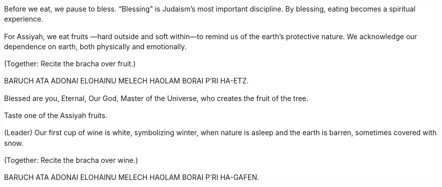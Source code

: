 Before we eat, we pause to bless. “Blessing” is Judaism’s most important discipline. By blessing, eating becomes a spiritual experience.   

For Assiyah, we eat fruits —hard outside and soft within—to remind us of the earth’s protective nature. We acknowledge our dependence on earth, both physically 
and emotionally. 
</div></td></tr>


<tr><td style="vertical-align:top;">
<div class="liturgy" lang="he">

</span></div></td>
 
<td style="vertical-align:top;">
<div class="english" lang="en">
(Together: Recite the bracha over fruit.)

BARUCH ATA 
ADONAI ELOHAINU 
MELECH HAOLAM 
BORAI P’RI HA-ETZ. 

Blessed are you, 
Eternal, Our God, 
Master of the Universe, 
who creates the fruit of the tree. 

Taste one of the Assiyah fruits. 
</div></td></tr>


<tr><td style="vertical-align:top;">
<div class="liturgy" lang="he">

</span></div></td>
 
<td style="vertical-align:top;">
<div class="english" lang="en">
(Leader)
Our first cup of wine is white, symbolizing winter, when nature is asleep and the earth is barren, sometimes covered with snow. 
</div></td></tr>


<tr><td style="vertical-align:top;">
<div class="liturgy" lang="he">

</span></div></td>
 
<td style="vertical-align:top;">
<div class="english" lang="en">
(Together: Recite the bracha over wine.)

BARUCH ATA 
ADONAI ELOHAINU 
MELECH HAOLAM 
BORAI P’RI HA-GAFEN. 
